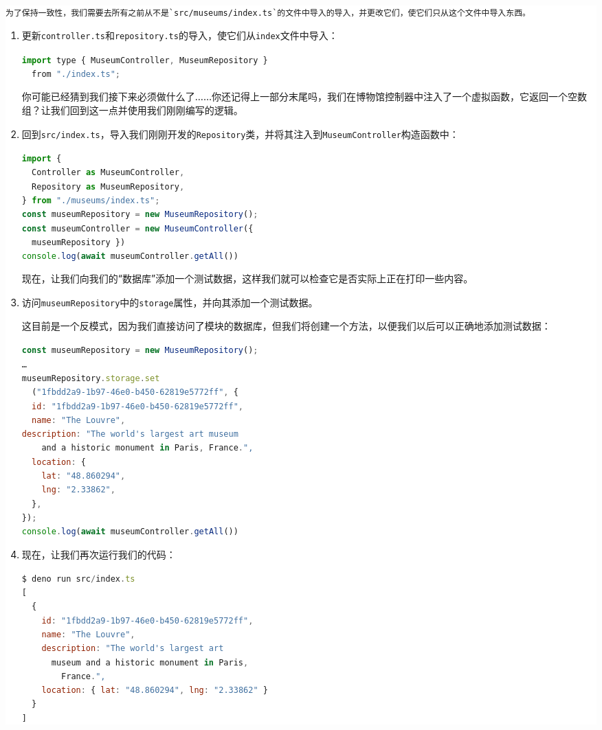     为了保持一致性，我们需要去所有之前从不是`src/museums/index.ts`的文件中导入的导入，并更改它们，使它们只从这个文件中导入东西。

1.  更新`controller.ts`和`repository.ts`的导入，使它们从`index`文件中导入：

    ```js
    import type { MuseumController, MuseumRepository }
      from "./index.ts";
    ```

    你可能已经猜到我们接下来必须做什么了……你还记得上一部分末尾吗，我们在博物馆控制器中注入了一个虚拟函数，它返回一个空数组？让我们回到这一点并使用我们刚刚编写的逻辑。

1.  回到`src/index.ts`，导入我们刚刚开发的`Repository`类，并将其注入到`MuseumController`构造函数中：

    ```js
    import {
      Controller as MuseumController,
      Repository as MuseumRepository,
    } from "./museums/index.ts";
    const museumRepository = new MuseumRepository();
    const museumController = new MuseumController({
      museumRepository })
    console.log(await museumController.getAll())
    ```

    现在，让我们向我们的“数据库”添加一个测试数据，这样我们就可以检查它是否实际上正在打印一些内容。

1.  访问`museumRepository`中的`storage`属性，并向其添加一个测试数据。

    这目前是一个反模式，因为我们直接访问了模块的数据库，但我们将创建一个方法，以便我们以后可以正确地添加测试数据：

    ```js
    const museumRepository = new MuseumRepository();
    …
    museumRepository.storage.set
      ("1fbdd2a9-1b97-46e0-b450-62819e5772ff", {
      id: "1fbdd2a9-1b97-46e0-b450-62819e5772ff",
      name: "The Louvre",
    description: "The world's largest art museum 
        and a historic monument in Paris, France.",
      location: {
        lat: "48.860294",
        lng: "2.33862",
      },
    });
    console.log(await museumController.getAll())
    ```

1.  现在，让我们再次运行我们的代码：

    ```js
    $ deno run src/index.ts
    [
      {
        id: "1fbdd2a9-1b97-46e0-b450-62819e5772ff",
        name: "The Louvre",
        description: "The world's largest art
          museum and a historic monument in Paris,
            France.",
        location: { lat: "48.860294", lng: "2.33862" }
      }
    ]
    ```
